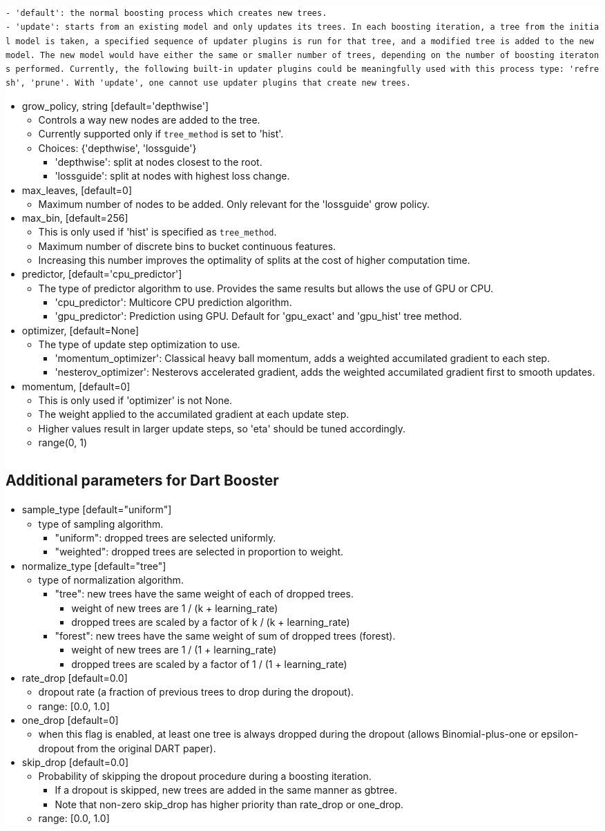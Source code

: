     - 'default': the normal boosting process which creates new trees.
    - 'update': starts from an existing model and only updates its trees. In each boosting iteration, a tree from the initial model is taken, a specified sequence of updater plugins is run for that tree, and a modified tree is added to the new model. The new model would have either the same or smaller number of trees, depending on the number of boosting iteratons performed. Currently, the following built-in updater plugins could be meaningfully used with this process type: 'refresh', 'prune'. With 'update', one cannot use updater plugins that create new trees.
* grow_policy, string [default='depthwise']
  - Controls a way new nodes are added to the tree.
  - Currently supported only if `tree_method` is set to 'hist'.
  - Choices: {'depthwise', 'lossguide'}
    - 'depthwise': split at nodes closest to the root.
    - 'lossguide': split at nodes with highest loss change.
* max_leaves, [default=0]
  - Maximum number of nodes to be added. Only relevant for the 'lossguide' grow policy.
* max_bin, [default=256]
  - This is only used if 'hist' is specified as `tree_method`.
  - Maximum number of discrete bins to bucket continuous features.
  - Increasing this number improves the optimality of splits at the cost of higher computation time.
* predictor, [default='cpu_predictor']
  - The type of predictor algorithm to use. Provides the same results but allows the use of GPU or CPU.
    - 'cpu_predictor': Multicore CPU prediction algorithm.
    - 'gpu_predictor': Prediction using GPU. Default for 'gpu_exact' and 'gpu_hist' tree method.
* optimizer, [default=None]
  - The type of update step optimization to use.
    - 'momentum_optimizer': Classical heavy ball momentum, adds a weighted accumilated gradient to each step.
    - 'nesterov_optimizer': Nesterovs accelerated gradient, adds the weighted accumilated gradient first to smooth updates.
* momentum, [default=0]
  - This is only used if 'optimizer' is not None.
  - The weight applied to the accumilated gradient at each update step. 
  - Higher values result in larger update steps, so 'eta' should be tuned accordingly.
  - range(0, 1)

Additional parameters for Dart Booster
--------------------------------------
* sample_type [default="uniform"]
  - type of sampling algorithm.
    - "uniform": dropped trees are selected uniformly.
    - "weighted": dropped trees are selected in proportion to weight.
* normalize_type [default="tree"]
  - type of normalization algorithm.
    - "tree": new trees have the same weight of each of dropped trees.
      - weight of new trees are 1 / (k + learning_rate)
      - dropped trees are scaled by a factor of k / (k + learning_rate)
    - "forest": new trees have the same weight of sum of dropped trees (forest).
      - weight of new trees are 1 / (1 + learning_rate)
      - dropped trees are scaled by a factor of 1 / (1 + learning_rate)
* rate_drop [default=0.0]
  - dropout rate (a fraction of previous trees to drop during the dropout).
  - range: [0.0, 1.0]
* one_drop [default=0]
  - when this flag is enabled, at least one tree is always dropped during the dropout (allows Binomial-plus-one or epsilon-dropout from the original DART paper).
* skip_drop [default=0.0]
  - Probability of skipping the dropout procedure during a boosting iteration.
    - If a dropout is skipped, new trees are added in the same manner as gbtree.
    - Note that non-zero skip_drop has higher priority than rate_drop or one_drop.
  - range: [0.0, 1.0]
